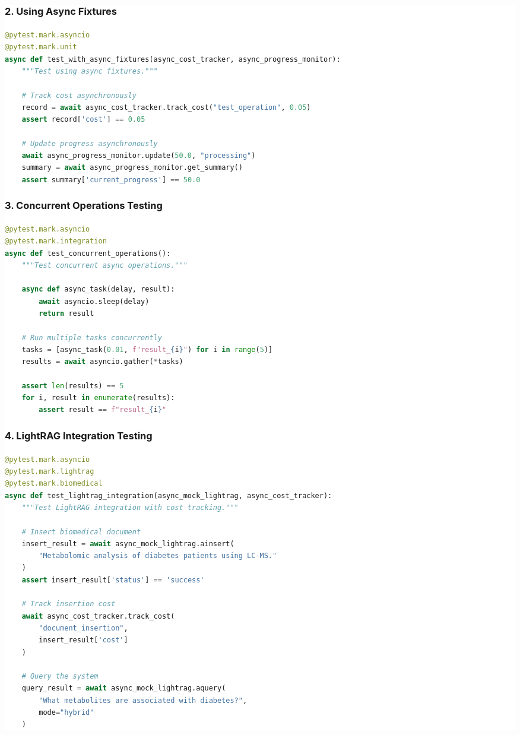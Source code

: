 ### 2. Using Async Fixtures

```python
@pytest.mark.asyncio
@pytest.mark.unit
async def test_with_async_fixtures(async_cost_tracker, async_progress_monitor):
    """Test using async fixtures."""
    
    # Track cost asynchronously
    record = await async_cost_tracker.track_cost("test_operation", 0.05)
    assert record['cost'] == 0.05
    
    # Update progress asynchronously
    await async_progress_monitor.update(50.0, "processing")
    summary = await async_progress_monitor.get_summary()
    assert summary['current_progress'] == 50.0
```

### 3. Concurrent Operations Testing

```python
@pytest.mark.asyncio
@pytest.mark.integration
async def test_concurrent_operations():
    """Test concurrent async operations."""
    
    async def async_task(delay, result):
        await asyncio.sleep(delay)
        return result
    
    # Run multiple tasks concurrently
    tasks = [async_task(0.01, f"result_{i}") for i in range(5)]
    results = await asyncio.gather(*tasks)
    
    assert len(results) == 5
    for i, result in enumerate(results):
        assert result == f"result_{i}"
```

### 4. LightRAG Integration Testing

```python
@pytest.mark.asyncio
@pytest.mark.lightrag
@pytest.mark.biomedical
async def test_lightrag_integration(async_mock_lightrag, async_cost_tracker):
    """Test LightRAG integration with cost tracking."""
    
    # Insert biomedical document
    insert_result = await async_mock_lightrag.ainsert(
        "Metabolomic analysis of diabetes patients using LC-MS."
    )
    assert insert_result['status'] == 'success'
    
    # Track insertion cost
    await async_cost_tracker.track_cost(
        "document_insertion",
        insert_result['cost']
    )
    
    # Query the system
    query_result = await async_mock_lightrag.aquery(
        "What metabolites are associated with diabetes?",
        mode="hybrid"
    )
```